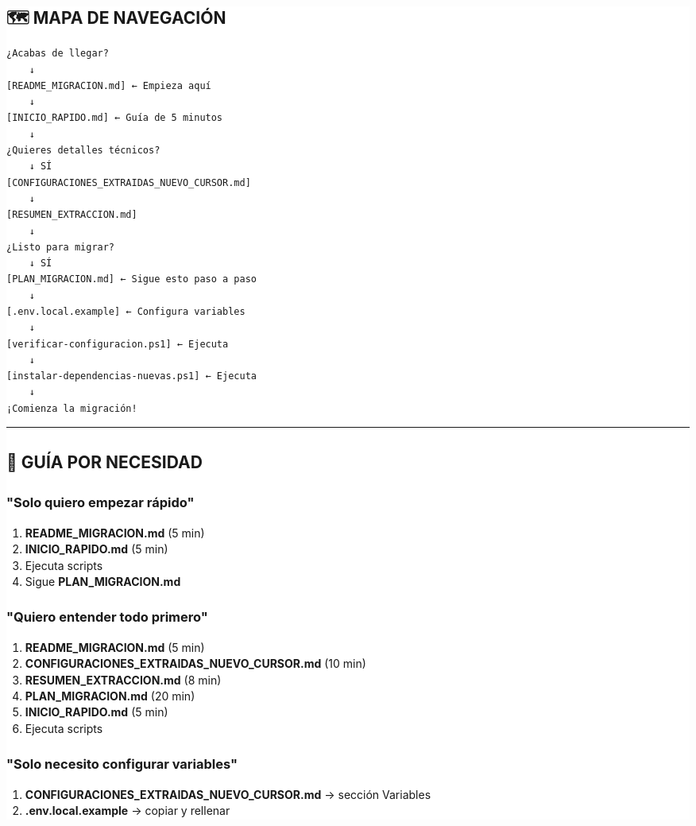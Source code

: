 
## 🗺️ MAPA DE NAVEGACIÓN

```
¿Acabas de llegar?
    ↓
[README_MIGRACION.md] ← Empieza aquí
    ↓
[INICIO_RAPIDO.md] ← Guía de 5 minutos
    ↓
¿Quieres detalles técnicos?
    ↓ SÍ
[CONFIGURACIONES_EXTRAIDAS_NUEVO_CURSOR.md]
    ↓
[RESUMEN_EXTRACCION.md]
    ↓
¿Listo para migrar?
    ↓ SÍ
[PLAN_MIGRACION.md] ← Sigue esto paso a paso
    ↓
[.env.local.example] ← Configura variables
    ↓
[verificar-configuracion.ps1] ← Ejecuta
    ↓
[instalar-dependencias-nuevas.ps1] ← Ejecuta
    ↓
¡Comienza la migración!
```

---

## 🎯 GUÍA POR NECESIDAD

### "Solo quiero empezar rápido"
1. **README_MIGRACION.md** (5 min)
2. **INICIO_RAPIDO.md** (5 min)
3. Ejecuta scripts
4. Sigue **PLAN_MIGRACION.md**

### "Quiero entender todo primero"
1. **README_MIGRACION.md** (5 min)
2. **CONFIGURACIONES_EXTRAIDAS_NUEVO_CURSOR.md** (10 min)
3. **RESUMEN_EXTRACCION.md** (8 min)
4. **PLAN_MIGRACION.md** (20 min)
5. **INICIO_RAPIDO.md** (5 min)
6. Ejecuta scripts

### "Solo necesito configurar variables"
1. **CONFIGURACIONES_EXTRAIDAS_NUEVO_CURSOR.md** → sección Variables
2. **.env.local.example** → copiar y rellenar
